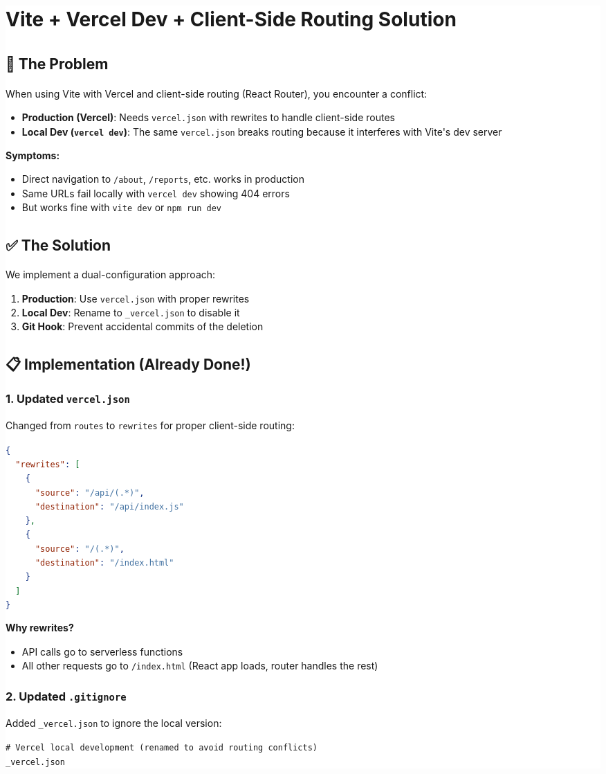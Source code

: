 # Vite + Vercel Dev + Client-Side Routing Solution

## 🎯 The Problem

When using Vite with Vercel and client-side routing (React Router), you encounter a conflict:

- **Production (Vercel)**: Needs `vercel.json` with rewrites to handle client-side routes
- **Local Dev (`vercel dev`)**: The same `vercel.json` breaks routing because it interferes with Vite's dev server

**Symptoms:**
- Direct navigation to `/about`, `/reports`, etc. works in production
- Same URLs fail locally with `vercel dev` showing 404 errors
- But works fine with `vite dev` or `npm run dev`

## ✅ The Solution

We implement a dual-configuration approach:

1. **Production**: Use `vercel.json` with proper rewrites
2. **Local Dev**: Rename to `_vercel.json` to disable it
3. **Git Hook**: Prevent accidental commits of the deletion

## 📋 Implementation (Already Done!)

### 1. Updated `vercel.json`
Changed from `routes` to `rewrites` for proper client-side routing:

```json
{
  "rewrites": [
    {
      "source": "/api/(.*)",
      "destination": "/api/index.js"
    },
    {
      "source": "/(.*)",
      "destination": "/index.html"
    }
  ]
}
```

**Why rewrites?**
- API calls go to serverless functions
- All other requests go to `/index.html` (React app loads, router handles the rest)

### 2. Updated `.gitignore`
Added `_vercel.json` to ignore the local version:

```
# Vercel local development (renamed to avoid routing conflicts)
_vercel.json
```
